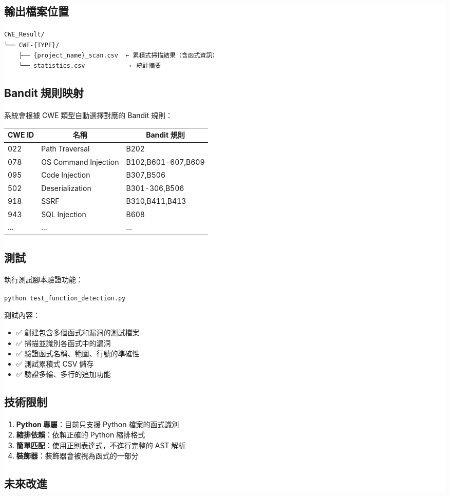 ## 輸出檔案位置

```
CWE_Result/
└── CWE-{TYPE}/
    ├── {project_name}_scan.csv  ← 累積式掃描結果（含函式資訊）
    └── statistics.csv            ← 統計摘要
```

## Bandit 規則映射

系統會根據 CWE 類型自動選擇對應的 Bandit 規則：

| CWE ID | 名稱 | Bandit 規則 |
|--------|------|-------------|
| 022 | Path Traversal | B202 |
| 078 | OS Command Injection | B102,B601-607,B609 |
| 095 | Code Injection | B307,B506 |
| 502 | Deserialization | B301-306,B506 |
| 918 | SSRF | B310,B411,B413 |
| 943 | SQL Injection | B608 |
| ... | ... | ... |

## 測試

執行測試腳本驗證功能：

```bash
python test_function_detection.py
```

測試內容：
- ✅ 創建包含多個函式和漏洞的測試檔案
- ✅ 掃描並識別各函式中的漏洞
- ✅ 驗證函式名稱、範圍、行號的準確性
- ✅ 測試累積式 CSV 儲存
- ✅ 驗證多輪、多行的追加功能

## 技術限制

1. **Python 專屬**：目前只支援 Python 檔案的函式識別
2. **縮排依賴**：依賴正確的 Python 縮排格式
3. **簡單匹配**：使用正則表達式，不進行完整的 AST 解析
4. **裝飾器**：裝飾器會被視為函式的一部分

## 未來改進
